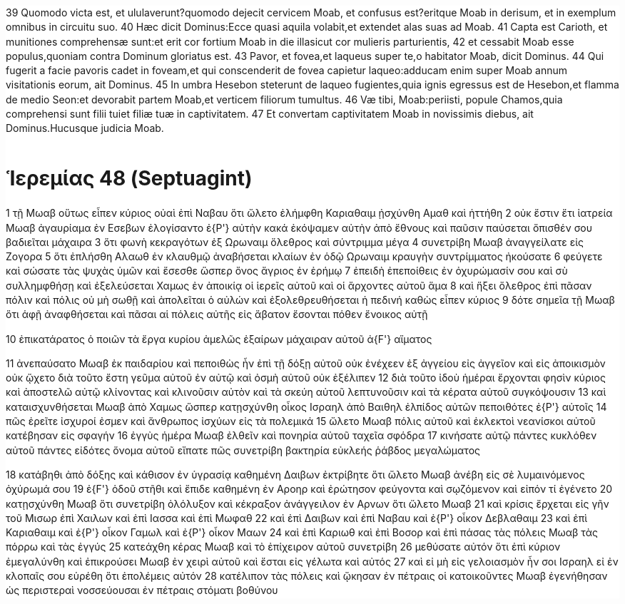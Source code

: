 39 Quomodo victa est, et ululaverunt?quomodo dejecit cervicem Moab, et confusus est?eritque Moab in derisum, et in exemplum omnibus in circuitu suo.
40 Hæc dicit Dominus:Ecce quasi aquila volabit,et extendet alas suas ad Moab.
41 Capta est Carioth, et munitiones comprehensæ sunt:et erit cor fortium Moab in die illasicut cor mulieris parturientis,
42 et cessabit Moab esse populus,quoniam contra Dominum gloriatus est.
43 Pavor, et fovea,et laqueus super te,o habitator Moab, dicit Dominus.
44 Qui fugerit a facie pavoris cadet in foveam,et qui conscenderit de fovea capietur laqueo:adducam enim super Moab annum visitationis eorum, ait Dominus.
45 In umbra Hesebon steterunt de laqueo fugientes,quia ignis egressus est de Hesebon,et flamma de medio Seon:et devorabit partem Moab,et verticem filiorum tumultus.
46 Væ tibi, Moab:periisti, popule Chamos,quia comprehensi sunt filii tuiet filiæ tuæ in captivitatem.
47 Et convertam captivitatem Moab in novissimis diebus, ait Dominus.Hucusque judicia Moab.


# Ἱερεμίας 48 (Septuagint)

1 τῇ Μωαβ οὕτως εἶπεν κύριος οὐαὶ ἐπὶ Ναβαυ ὅτι ὤλετο ἐλήμφθη Καριαθαιμ ᾐσχύνθη Αμαθ καὶ ἡττήθη
2 οὐκ ἔστιν ἔτι ἰατρεία Μωαβ ἀγαυρίαμα ἐν Εσεβων ἐλογίσαντο ἐ{P'} αὐτὴν κακά ἐκόψαμεν αὐτὴν ἀπὸ ἔθνους καὶ παῦσιν παύσεται ὄπισθέν σου βαδιεῖται μάχαιρα
3 ὅτι φωνὴ κεκραγότων ἐξ Ωρωναιμ ὄλεθρος καὶ σύντριμμα μέγα
4 συνετρίβη Μωαβ ἀναγγείλατε εἰς Ζογορα
5 ὅτι ἐπλήσθη Αλαωθ ἐν κλαυθμῷ ἀναβήσεται κλαίων ἐν ὁδῷ Ωρωναιμ κραυγὴν συντρίμματος ἠκούσατε
6 φεύγετε καὶ σώσατε τὰς ψυχὰς ὑμῶν καὶ ἔσεσθε ὥσπερ ὄνος ἄγριος ἐν ἐρήμῳ
7 ἐπειδὴ ἐπεποίθεις ἐν ὀχυρώμασίν σου καὶ σὺ συλλημφθήσῃ καὶ ἐξελεύσεται Χαμως ἐν ἀποικίᾳ οἱ ἱερεῖς αὐτοῦ καὶ οἱ ἄρχοντες αὐτοῦ ἅμα
8 καὶ ἥξει ὄλεθρος ἐπὶ πᾶσαν πόλιν καὶ πόλις οὐ μὴ σωθῇ καὶ ἀπολεῖται ὁ αὐλών καὶ ἐξολεθρευθήσεται ἡ πεδινή καθὼς εἶπεν κύριος
9 δότε σημεῖα τῇ Μωαβ ὅτι ἁφῇ ἀναφθήσεται καὶ πᾶσαι αἱ πόλεις αὐτῆς εἰς ἄβατον ἔσονται πόθεν ἔνοικος αὐτῇ

10 ἐπικατάρατος ὁ ποιῶν τὰ ἔργα κυρίου ἀμελῶς ἐξαίρων μάχαιραν αὐτοῦ ἀ{F'} αἵματος

11 ἀνεπαύσατο Μωαβ ἐκ παιδαρίου καὶ πεποιθὼς ἦν ἐπὶ τῇ δόξῃ αὐτοῦ οὐκ ἐνέχεεν ἐξ ἀγγείου εἰς ἀγγεῖον καὶ εἰς ἀποικισμὸν οὐκ ᾤχετο διὰ τοῦτο ἔστη γεῦμα αὐτοῦ ἐν αὐτῷ καὶ ὀσμὴ αὐτοῦ οὐκ ἐξέλιπεν
12 διὰ τοῦτο ἰδοὺ ἡμέραι ἔρχονται φησὶν κύριος καὶ ἀποστελῶ αὐτῷ κλίνοντας καὶ κλινοῦσιν αὐτὸν καὶ τὰ σκεύη αὐτοῦ λεπτυνοῦσιν καὶ τὰ κέρατα αὐτοῦ συγκόψουσιν
13 καὶ καταισχυνθήσεται Μωαβ ἀπὸ Χαμως ὥσπερ κατῃσχύνθη οἶκος Ισραηλ ἀπὸ Βαιθηλ ἐλπίδος αὐτῶν πεποιθότες ἐ{P'} αὐτοῖς
14 πῶς ἐρεῖτε ἰσχυροί ἐσμεν καὶ ἄνθρωπος ἰσχύων εἰς τὰ πολεμικά
15 ὤλετο Μωαβ πόλις αὐτοῦ καὶ ἐκλεκτοὶ νεανίσκοι αὐτοῦ κατέβησαν εἰς σφαγήν
16 ἐγγὺς ἡμέρα Μωαβ ἐλθεῖν καὶ πονηρία αὐτοῦ ταχεῖα σφόδρα
17 κινήσατε αὐτῷ πάντες κυκλόθεν αὐτοῦ πάντες εἰδότες ὄνομα αὐτοῦ εἴπατε πῶς συνετρίβη βακτηρία εὐκλεής ῥάβδος μεγαλώματος

18 κατάβηθι ἀπὸ δόξης καὶ κάθισον ἐν ὑγρασίᾳ καθημένη Δαιβων ἐκτρίβητε ὅτι ὤλετο Μωαβ ἀνέβη εἰς σὲ λυμαινόμενος ὀχύρωμά σου
19 ἐ{F'} ὁδοῦ στῆθι καὶ ἔπιδε καθημένη ἐν Αροηρ καὶ ἐρώτησον φεύγοντα καὶ σῳζόμενον καὶ εἰπόν τί ἐγένετο
20 κατῃσχύνθη Μωαβ ὅτι συνετρίβη ὀλόλυξον καὶ κέκραξον ἀνάγγειλον ἐν Αρνων ὅτι ὤλετο Μωαβ
21 καὶ κρίσις ἔρχεται εἰς γῆν τοῦ Μισωρ ἐπὶ Χαιλων καὶ ἐπὶ Ιασσα καὶ ἐπὶ Μωφαθ
22 καὶ ἐπὶ Δαιβων καὶ ἐπὶ Ναβαυ καὶ ἐ{P'} οἶκον Δεβλαθαιμ
23 καὶ ἐπὶ Καριαθαιμ καὶ ἐ{P'} οἶκον Γαμωλ καὶ ἐ{P'} οἶκον Μαων
24 καὶ ἐπὶ Καριωθ καὶ ἐπὶ Βοσορ καὶ ἐπὶ πάσας τὰς πόλεις Μωαβ τὰς πόρρω καὶ τὰς ἐγγύς
25 κατεάχθη κέρας Μωαβ καὶ τὸ ἐπίχειρον αὐτοῦ συνετρίβη
26 μεθύσατε αὐτόν ὅτι ἐπὶ κύριον ἐμεγαλύνθη καὶ ἐπικρούσει Μωαβ ἐν χειρὶ αὐτοῦ καὶ ἔσται εἰς γέλωτα καὶ αὐτός
27 καὶ εἰ μὴ εἰς γελοιασμὸν ἦν σοι Ισραηλ εἰ ἐν κλοπαῖς σου εὑρέθη ὅτι ἐπολέμεις αὐτόν
28 κατέλιπον τὰς πόλεις καὶ ᾤκησαν ἐν πέτραις οἱ κατοικοῦντες Μωαβ ἐγενήθησαν ὡς περιστεραὶ νοσσεύουσαι ἐν πέτραις στόματι βοθύνου
